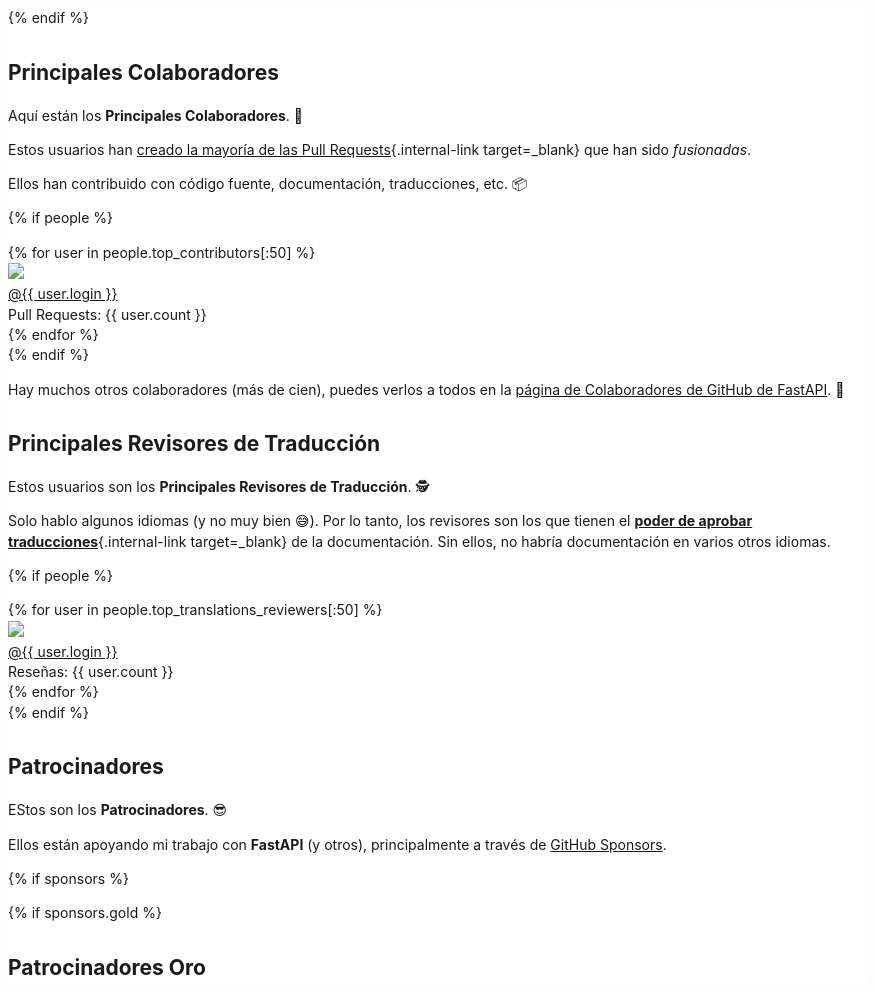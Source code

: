 </div>
{% endif %}

## Principales Colaboradores

Aquí están los **Principales Colaboradores**. 👷

Estos usuarios han [creado la mayoría de las Pull Requests](help-fastapi.md#create-a-pull-request){.internal-link target=_blank} que han sido *fusionadas*.

Ellos han contribuido con código fuente, documentación, traducciones, etc. 📦

{% if people %}
<div class="user-list user-list-center">
{% for user in people.top_contributors[:50] %}

<div class="user"><a href="{{ user.url }}" target="_blank"><div class="avatar-wrapper"><img src="{{ user.avatarUrl }}"/></div><div class="title">@{{ user.login }}</div></a> <div class="count">Pull Requests: {{ user.count }}</div></div>
{% endfor %}

</div>
{% endif %}

Hay muchos otros colaboradores (más de cien), puedes verlos a todos en la <a href="https://github.com/fastapi/fastapi/graphs/contributors" class="external-link" target="_blank">página de Colaboradores de GitHub de FastAPI</a>. 👷

## Principales Revisores de Traducción

Estos usuarios son los **Principales Revisores de Traducción**. 🕵️

Solo hablo algunos idiomas (y no muy bien 😅). Por lo tanto, los revisores son los que tienen el [**poder de aprobar traducciones**](contributing.md#translations){.internal-link target=_blank} de la documentación. Sin ellos, no habría documentación en varios otros idiomas.

{% if people %}
<div class="user-list user-list-center">
{% for user in people.top_translations_reviewers[:50] %}

<div class="user"><a href="{{ user.url }}" target="_blank"><div class="avatar-wrapper"><img src="{{ user.avatarUrl }}"/></div><div class="title">@{{ user.login }}</div></a> <div class="count">Reseñas: {{ user.count }}</div></div>
{% endfor %}

</div>
{% endif %}

## Patrocinadores

EStos son los **Patrocinadores**. 😎

Ellos están apoyando mi trabajo con **FastAPI** (y otros), principalmente a través de <a href="https://github.com/sponsors/tiangolo" class="external-link" target="_blank">GitHub Sponsors</a>.

{% if sponsors %}

{% if sponsors.gold %}

## Patrocinadores Oro
